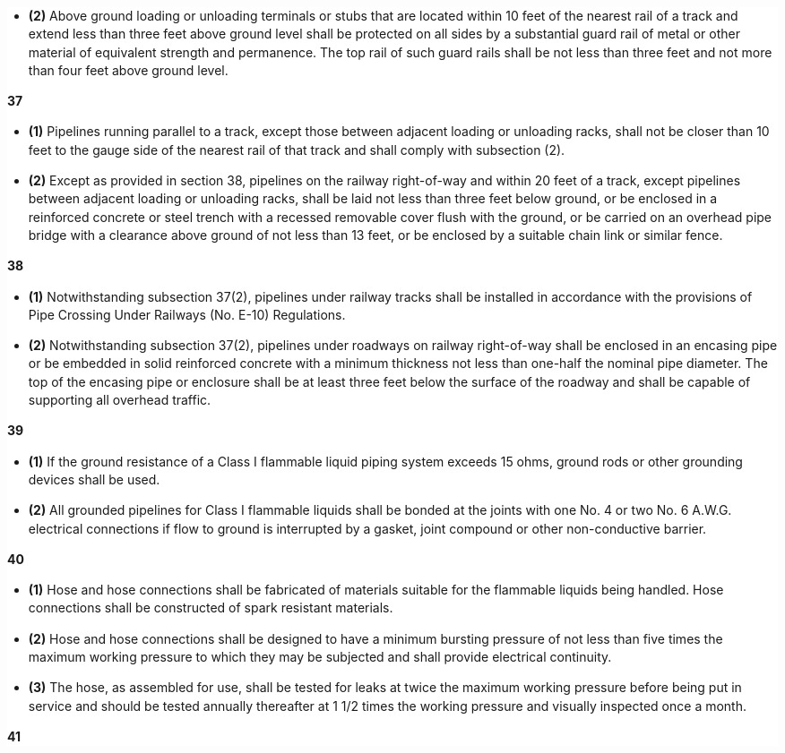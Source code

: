 - **(2)** Above ground loading or unloading terminals or stubs that are located within 10 feet of the nearest rail of a track and extend less than three feet above ground level shall be protected on all sides by a substantial guard rail of metal or other material of equivalent strength and permanence. The top rail of such guard rails shall be not less than three feet and not more than four feet above ground level.



**37** 

- **(1)** Pipelines running parallel to a track, except those between adjacent loading or unloading racks, shall not be closer than 10 feet to the gauge side of the nearest rail of that track and shall comply with subsection (2).

- **(2)** Except as provided in section 38, pipelines on the railway right-of-way and within 20 feet of a track, except pipelines between adjacent loading or unloading racks, shall be laid not less than three feet below ground, or be enclosed in a reinforced concrete or steel trench with a recessed removable cover flush with the ground, or be carried on an overhead pipe bridge with a clearance above ground of not less than 13 feet, or be enclosed by a suitable chain link or similar fence.



**38** 

- **(1)** Notwithstanding subsection 37(2), pipelines under railway tracks shall be installed in accordance with the provisions of Pipe Crossing Under Railways (No. E-10) Regulations.

- **(2)** Notwithstanding subsection 37(2), pipelines under roadways on railway right-of-way shall be enclosed in an encasing pipe or be embedded in solid reinforced concrete with a minimum thickness not less than one-half the nominal pipe diameter. The top of the encasing pipe or enclosure shall be at least three feet below the surface of the roadway and shall be capable of supporting all overhead traffic.



**39** 

- **(1)** If the ground resistance of a Class I flammable liquid piping system exceeds 15 ohms, ground rods or other grounding devices shall be used.

- **(2)** All grounded pipelines for Class I flammable liquids shall be bonded at the joints with one No. 4 or two No. 6 A.W.G. electrical connections if flow to ground is interrupted by a gasket, joint compound or other non-conductive barrier.



**40** 

- **(1)** Hose and hose connections shall be fabricated of materials suitable for the flammable liquids being handled. Hose connections shall be constructed of spark resistant materials.

- **(2)** Hose and hose connections shall be designed to have a minimum bursting pressure of not less than five times the maximum working pressure to which they may be subjected and shall provide electrical continuity.

- **(3)** The hose, as assembled for use, shall be tested for leaks at twice the maximum working pressure before being put in service and should be tested annually thereafter at 1 1/2 times the working pressure and visually inspected once a month.



**41** 
